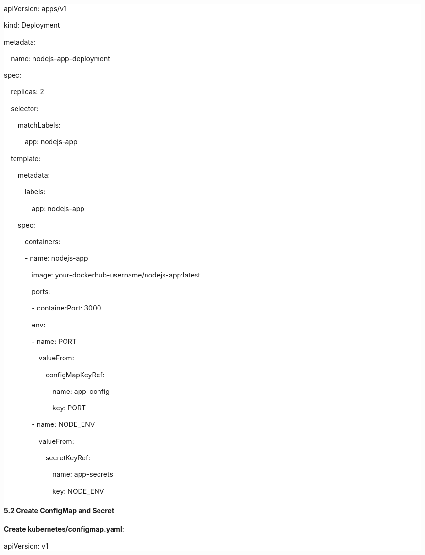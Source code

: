 
apiVersion: apps/v1

kind: Deployment

metadata:

`  `name: nodejs-app-deployment

spec:

`  `replicas: 2

`  `selector:

`    `matchLabels:

`      `app: nodejs-app

`  `template:

`    `metadata:

`      `labels:

`        `app: nodejs-app

`    `spec:

`      `containers:

`      `- name: nodejs-app

`        `image: your-dockerhub-username/nodejs-app:latest

`        `ports:

`        `- containerPort: 3000

`        `env:

`        `- name: PORT

`          `valueFrom:

`            `configMapKeyRef:

`              `name: app-config

`              `key: PORT

`        `- name: NODE\_ENV

`          `valueFrom:

`            `secretKeyRef:

`              `name: app-secrets

`              `key: NODE\_ENV
#### <a name="_64upslle4d4b"></a>**5.2 Create ConfigMap and Secret**
**Create kubernetes/configmap.yaml**:

apiVersion: v1
